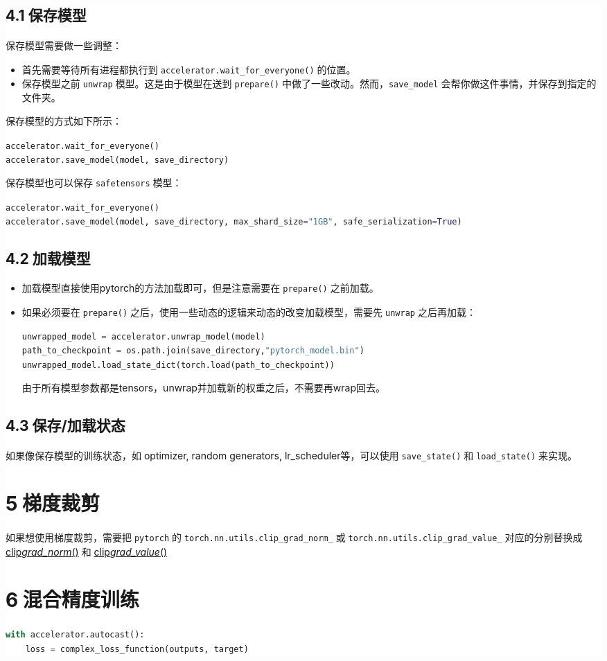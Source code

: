 ## 4.1 保存模型

保存模型需要做一些调整：

- 首先需要等待所有进程都执行到 `accelerator.wait_for_everyone()` 的位置。
- 保存模型之前 `unwrap`  模型。这是由于模型在送到 `prepare()` 中做了一些改动。然而，`save_model` 会帮你做这件事情，并保存到指定的文件夹。

保存模型的方式如下所示：

```python
accelerator.wait_for_everyone()
accelerator.save_model(model, save_directory)
```

保存模型也可以保存 `safetensors` 模型：

```python
accelerator.wait_for_everyone()
accelerator.save_model(model, save_directory, max_shard_size="1GB", safe_serialization=True)
```

## 4.2 加载模型

- 加载模型直接使用pytorch的方法加载即可，但是注意需要在 `prepare()` 之前加载。

- 如果必须要在 `prepare()` 之后，使用一些动态的逻辑来动态的改变加载模型，需要先 `unwrap` 之后再加载：

  ```python
  unwrapped_model = accelerator.unwrap_model(model)
  path_to_checkpoint = os.path.join(save_directory,"pytorch_model.bin")
  unwrapped_model.load_state_dict(torch.load(path_to_checkpoint))
  ```

  由于所有模型参数都是tensors，unwrap并加载新的权重之后，不需要再wrap回去。

## 4.3 保存/加载状态

如果像保存模型的训练状态，如 optimizer, random generators, lr_scheduler等，可以使用 `save_state()` 和 `load_state()` 来实现。

# 5 梯度裁剪

如果想使用梯度裁剪，需要把 `pytorch` 的 `torch.nn.utils.clip_grad_norm_` 或 `torch.nn.utils.clip_grad_value_`  对应的分别替换成  [clip*grad_norm*()](https://huggingface.co/docs/accelerate/v0.21.0/en/package_reference/accelerator#accelerate.Accelerator.clip_grad_norm_) 和  [clip*grad_value*()](https://huggingface.co/docs/accelerate/v0.21.0/en/package_reference/accelerator#accelerate.Accelerator.clip_grad_value_)

# 6 混合精度训练

```python
with accelerator.autocast():
    loss = complex_loss_function(outputs, target)
```
